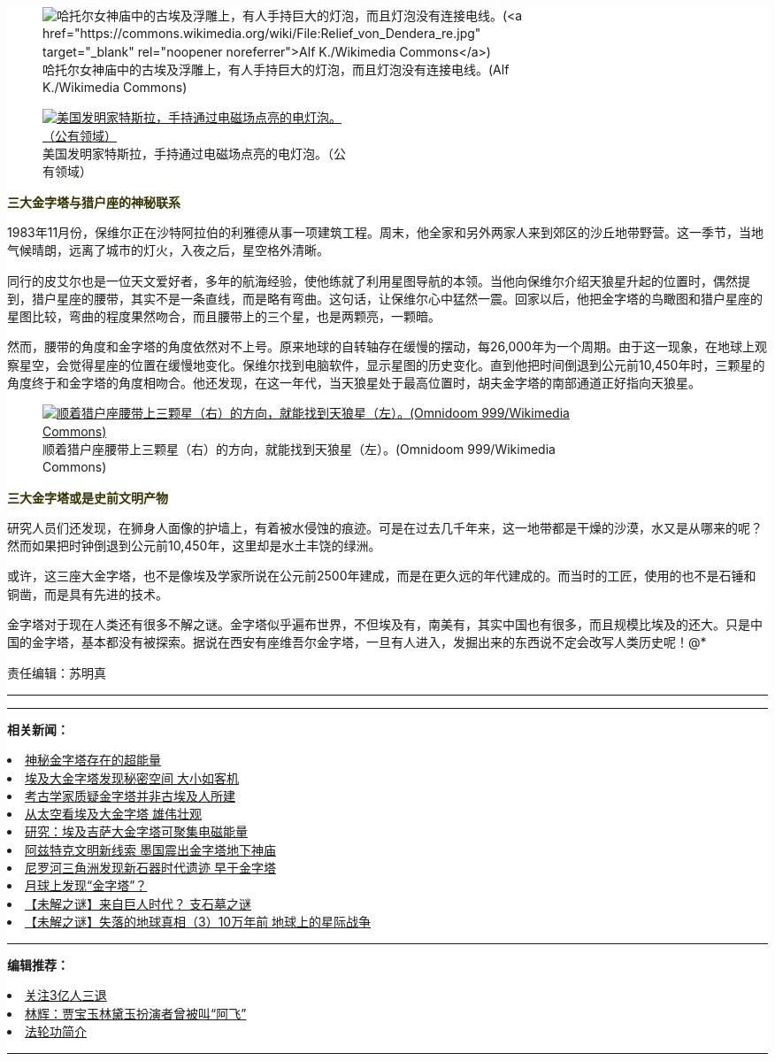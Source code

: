 <figure id="attachment_11311187" style="width: 600px" class="wp-caption aligncenter"><ahref="https://i.epochtimes.com/assets/uploads/2019/06/Relief_von_Dendera_re.jpg"><img class="wp-image-11311187 size-large" src="https://i.epochtimes.com/assets/uploads/2019/06/Relief_von_Dendera_re-600x399.jpg" alt="哈托尔女神庙中的古埃及浮雕上，有人手持巨大的灯泡，而且灯泡没有连接电线。(&lt;a href=&quot;https://commons.wikimedia.org/wiki/File:Relief_von_Dendera_re.jpg&quot; target=&quot;_blank&quot; rel=&quot;noopener noreferrer&quot;&gt;Alf K./Wikimedia Commons&lt;/a&gt;)" width="600" b="399" /></a><figcaption class="wp-caption-text">哈托尔女神庙中的古埃及浮雕上，有人手持巨大的灯泡，而且灯泡没有连接电线。(<ahref="https://commons.wikimedia.org/wiki/File:Relief_von_Dendera_re.jpg" target="_blank" rel="noopener noreferrer">Alf K./Wikimedia Commons</a>)</figcaption></figure>
<figure id="attachment_11311190" aria-describedby="caption-attachment-11311190" style="width: 344px" class="wp-caption aligncenter"><a target="_blank" href="https://i.epochtimes.com/assets/uploads/2019/06/Tesla-bulb.jpg"><img class="size-full wp-image-11311190" src="https://i.epochtimes.com/assets/uploads/2019/06/Tesla-bulb.jpg" alt="美国发明家特斯拉，手持通过电磁场点亮的电灯泡。（公有领域）" width="344" b="438" /></a><figcaption id="caption-attachment-11311190" class="wp-caption-text">美国发明家特斯拉，手持通过电磁场点亮的电灯泡。（公有领域）</figcaption></figure>
<p><strong><span style="color: #333300;">三大金字塔与猎户座的神秘联系</span></strong></p>
<p>1983年11月份，保维尔正在沙特阿拉伯的利雅德从事一项建筑工程。周末，他全家和另外两家人来到郊区的沙丘地带野营。这一季节，当地气候晴朗，远离了城市的灯火，入夜之后，星空格外清晰。</p>
<p>同行的皮艾尔也是一位天文爱好者，多年的航海经验，使他练就了利用星图导航的本领。当他向保维尔介绍天狼星升起的位置时，偶然提到，猎户星座的腰带，其实不是一条直线，而是略有弯曲。这句话，让保维尔心中猛然一震。回家以后，他把金字塔的鸟瞰图和猎户星座的星图比较，弯曲的程度果然吻合，而且腰带上的三个星，也是两颗亮，一颗暗。</p>
<p>然而，腰带的角度和金字塔的角度依然对不上号。原来地球的自转轴存在缓慢的摆动，每26,000年为一个周期。由于这一现象，在地球上观察星空，会觉得星座的位置在缓慢地变化。保维尔找到电脑软件，显示星图的历史变化。直到他把时间倒退到公元前10,450年时，三颗星的角度终于和金字塔的角度相吻合。他还发现，在这一年代，当天狼星处于最高位置时，胡夫金字塔的南部通道正好指向天狼星。</p>
<figure id="attachment_11311196" aria-describedby="caption-attachment-11311196" style="width: 600px" class="wp-caption aligncenter"><a target="_blank" href="https://i.epochtimes.com/assets/uploads/2019/06/Sirius-Orion.jpg"><img class="wp-image-11311196 size-large" src="https://i.epochtimes.com/assets/uploads/2019/06/Sirius-Orion-600x406.jpg" alt="顺着猎户座腰带上三颗星（右）的方向，就能找到天狼星（左）。(Omnidoom 999/Wikimedia Commons)" width="600" b="406" /></a><figcaption id="caption-attachment-11311196" class="wp-caption-text">顺着猎户座腰带上三颗星（右）的方向，就能找到天狼星（左）。(<ahref="https://commons.wikimedia.org/wiki/File:Sirius-Orion.png" target="_blank" rel="noopener noreferrer">Omnidoom 999/Wikimedia Commons</a>)</figcaption></figure>
<p><strong><span style="color: #333300;">三大金字塔或是<ahref="https://github.com/19920513/djy/blob/master/gb/tag/%E5%8F%B2%E5%89%8D%E6%96%87%E6%98%8E.md#1">史前文明</a>产物</span></strong></p>
<p>研究人员们还发现，在狮身人面像的护墙上，有着被水侵蚀的痕迹。可是在过去几千年来，这一地带都是干燥的沙漠，水又是从哪来的呢？然而如果把时钟倒退到公元前10,450年，这里却是水土丰饶的绿洲。</p>
<p>或许，这三座大金字塔，也不是像埃及学家所说在公元前2500年建成，而是在更久远的年代建成的。而当时的工匠，使用的也不是石锤和铜凿，而是具有先进的技术。</p>
<p>金字塔对于现在人类还有很多不解之谜。金字塔似乎遍布世界，不但埃及有，南美有，其实中国也有很多，而且规模比埃及的还大。只是中国的金字塔，基本都没有被探索。据说在西安有座维吾尔金字塔，一旦有人进入，发掘出来的东西说不定会改写人类历史呢！@*</p>
<p>责任编辑：苏明真</p>

<hr>
<hr>

<strong>相关新闻：</strong>
<li><a href="https://github.com/19920513/djy/blob/master/gb/17/7/12/n9381007.md#1">神秘金字塔存在的超能量</a></li>
<li><a href="https://github.com/19920513/djy/blob/master/gb/17/11/2/n9799184.md#1">埃及大金字塔发现秘密空间 大小如客机</a></li>
<li><a href="https://github.com/19920513/djy/blob/master/gb/17/12/4/n9924923.md#1">考古学家质疑金字塔并非古埃及人所建</a></li>
<li><a href="https://github.com/19920513/djy/blob/master/gb/18/4/15/n10304736.md#1">从太空看埃及大金字塔 雄伟壮观</a></li>
<li><a href="https://github.com/19920513/djy/blob/master/gb/18/8/5/n10616441.md#1">研究：埃及吉萨大金字塔可聚集电磁能量</a></li>
<li><a href="https://github.com/19920513/djy/blob/master/gb/18/8/14/n10636702.md#1">阿兹特克文明新线索 墨国震出金字塔地下神庙</a></li>
<li><a href="https://github.com/19920513/djy/blob/master/gb/18/9/3/n10685928.md#1">尼罗河三角洲发现新石器时代遗迹 早于金字塔</a></li>
<li><a href="https://github.com/19920513/djy/blob/master/gb/19/5/15/n11260396.md#1">月球上发现“金字塔”？</a></li>
<li><a href="https://github.com/19920513/djy/blob/master/gb/23/1/24/n13914903.md#1">【未解之谜】来自巨人时代？ 支石墓之谜</a></li>
<li><a href="https://github.com/19920513/djy/blob/master/gb/22/12/2/n13877436.md#1">【未解之谜】失落的地球真相（3）10万年前 地球上的星际战争</a></li>
<hr>


<strong>编辑推荐：</strong>
<li><a href="https://github.com/19920513/djy/blob/master/gb/18/5/10/n10381511.md?dfh#1" target="_blank">关注3亿人三退</a></li><li><a href="https://github.com/tsiac2612/djy/blob/master/gb/17/12/25/n9992657.md#1" target="_blank">林辉：贾宝玉林黛玉扮演者曾被叫“阿飞”</a></li><li><a href="https://github.com/tsiac2612/djy/blob/master/gb/8/9/11/n2259267.md#1" target="_blank">法轮功简介</a></li><hr>

